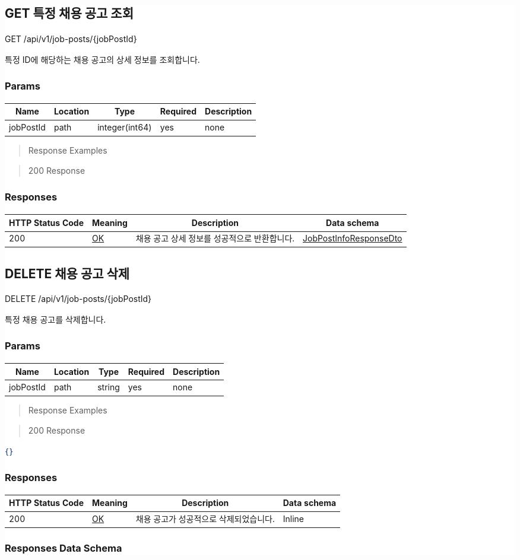 <a id="opIdgetJobPost"></a>

## GET 특정 채용 공고 조회

GET /api/v1/job-posts/{jobPostId}

특정 ID에 해당하는 채용 공고의 상세 정보를 조회합니다.

### Params

|Name|Location|Type|Required|Description|
|---|---|---|---|---|
|jobPostId|path|integer(int64)| yes |none|

> Response Examples

> 200 Response

### Responses

|HTTP Status Code |Meaning|Description|Data schema|
|---|---|---|---|
|200|[OK](https://tools.ietf.org/html/rfc7231#section-6.3.1)|채용 공고 상세 정보를 성공적으로 반환합니다.|[JobPostInfoResponseDto](#schemajobpostinforesponsedto)|

<a id="opIddeleteJobPost"></a>

## DELETE 채용 공고 삭제

DELETE /api/v1/job-posts/{jobPostId}

특정 채용 공고를 삭제합니다.

### Params

|Name|Location|Type|Required|Description|
|---|---|---|---|---|
|jobPostId|path|string| yes |none|

> Response Examples

> 200 Response

```json
{}
```

### Responses

|HTTP Status Code |Meaning|Description|Data schema|
|---|---|---|---|
|200|[OK](https://tools.ietf.org/html/rfc7231#section-6.3.1)|채용 공고가 성공적으로 삭제되었습니다.|Inline|

### Responses Data Schema
